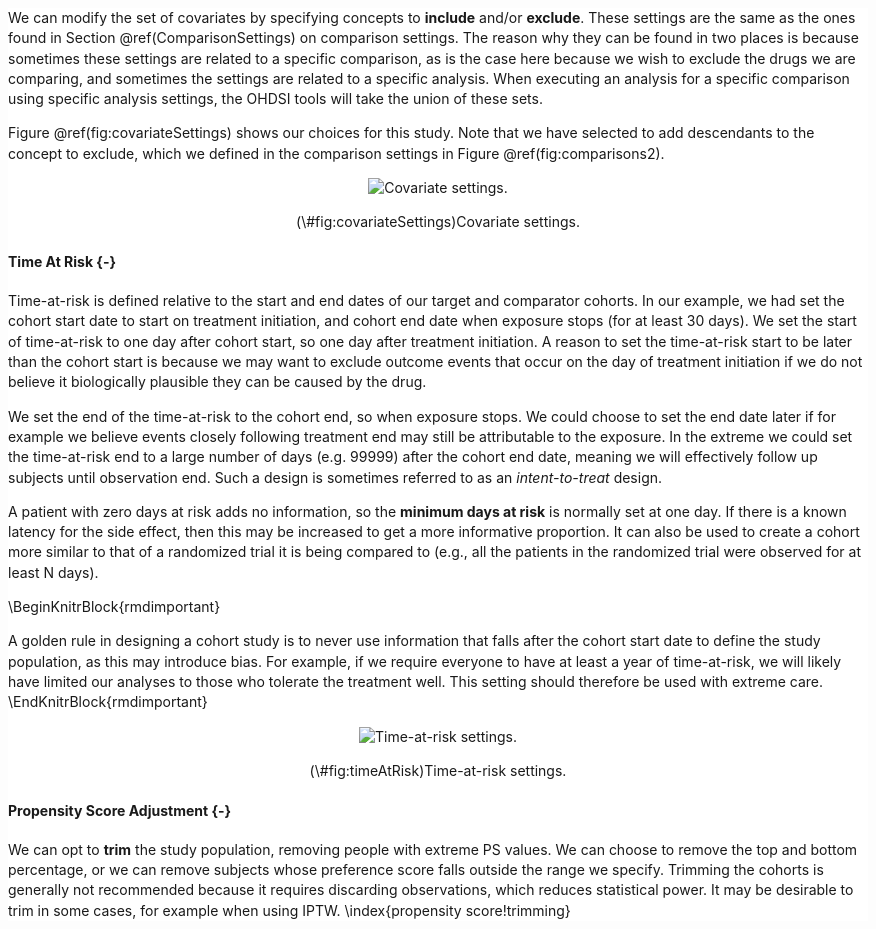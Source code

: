 We can modify the set of covariates by specifying concepts to **include** and/or **exclude**. These settings are the same as the ones found in Section \@ref(ComparisonSettings) on comparison settings. The reason why they can be found in two places is because sometimes these settings are related to a specific comparison, as is the case here because we wish to exclude the drugs we are comparing, and sometimes the settings are related to a specific analysis. When executing an analysis for a specific comparison using specific analysis settings, the OHDSI tools will take the union of these sets.

Figure \@ref(fig:covariateSettings) shows our choices for this study. Note that we have selected to add descendants to the concept to exclude, which we defined in the comparison settings in Figure \@ref(fig:comparisons2).

<div class="figure" style="text-align: center">
<img src="images/PopulationLevelEstimation/covariateSettings.png" alt="Covariate settings." width="100%" />
<p class="caption">(\#fig:covariateSettings)Covariate settings.</p>
</div>

#### Time At Risk {-}

Time-at-risk is defined relative to the start and end dates of our target and comparator cohorts. In our example, we had set the cohort start date to start on treatment initiation, and cohort end date when exposure stops (for at least 30 days). We set the start of time-at-risk to one day after cohort start, so one day after treatment initiation. A reason to set the time-at-risk start to be later than the cohort start is because we may want to exclude outcome events that occur on the day of treatment initiation if we do not believe it biologically plausible they can be caused by the drug.

We set the end of the time-at-risk to the cohort end, so when exposure stops. We could choose to set the end date later if for example we believe events closely following treatment end may still be attributable to the exposure. In the extreme we could set the time-at-risk end to a large number of days (e.g. 99999) after the cohort end date, meaning we will effectively follow up subjects until observation end. Such a design is sometimes referred to as an *intent-to-treat* design.

A patient with zero days at risk adds no information, so the **minimum days at risk** is normally set at one day. If there is a known latency for the side effect, then this may be increased to get a more informative proportion. It can also be used to create a cohort more similar to that of a randomized trial it is being compared to (e.g., all the patients in the randomized trial were observed for at least N days).

\BeginKnitrBlock{rmdimportant}<div class="rmdimportant">A golden rule in designing a cohort study is to never use information that falls after the cohort start date to define the study population, as this may introduce bias. For example, if we require everyone to have at least a year of time-at-risk, we will likely have limited our analyses to those who tolerate the treatment well. This setting should therefore be used with extreme care.</div>\EndKnitrBlock{rmdimportant}

<div class="figure" style="text-align: center">
<img src="images/PopulationLevelEstimation/timeAtRisk.png" alt="Time-at-risk settings." width="100%" />
<p class="caption">(\#fig:timeAtRisk)Time-at-risk settings.</p>
</div>

#### Propensity Score Adjustment {-}

We can opt to **trim** the study population, removing people with extreme PS values. We can choose to remove the top and bottom percentage, or we can remove subjects whose preference score falls outside the range we specify. Trimming the cohorts is generally not recommended because it requires discarding observations, which reduces statistical power. It may be desirable to trim in some cases, for example when using IPTW. \index{propensity score!trimming}

